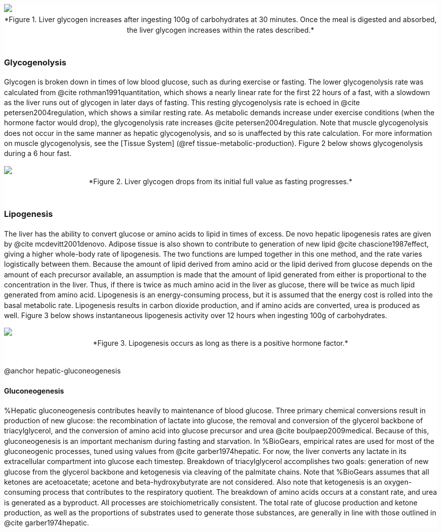 <img src="./images/Hepatic/Glycogenesis.png" width="800">
<center>
*Figure 1. Liver glycogen increases after ingesting 100g of carbohydrates at 30 minutes. Once the meal is digested and absorbed, the liver glycogen increases within the rates described.*
</center><br>

### Glycogenolysis
Glycogen is broken down in times of low blood glucose, such as during exercise or fasting. The lower glycogenolysis rate was calculated from @cite rothman1991quantitation, which shows a nearly linear rate for the first 22 hours of a fast, with a slowdown as the liver runs out of glycogen in later days of fasting. This resting glycogenolysis rate is echoed in @cite petersen2004regulation, which shows a similar resting rate. As metabolic demands increase under exercise conditions (when the hormone factor would drop), the glycogenolysis rate increases @cite petersen2004regulation. Note that muscle glycogenolysis does not occur in the same manner as hepatic glycogenolysis, and so is unaffected by this rate calculation. For more information on muscle glycogenolysis, see the [Tissue System] (@ref tissue-metabolic-production). Figure 2 below shows glycogenolysis during a 6 hour fast.

<img src="./images/Hepatic/Glycogenolysis.png" width="800">
<center>
*Figure 2. Liver glycogen drops from its initial full value as fasting progresses.*
</center><br>

### Lipogenesis
The liver has the ability to convert glucose or amino acids to lipid in times of excess. De novo hepatic lipogenesis rates are given by @cite mcdevitt2001denovo. Adipose tissue is also shown to contribute to generation of new lipid @cite chascione1987effect, giving a higher whole-body rate of lipogenesis. The two functions are lumped together in this one method, and the rate varies logistically between them. Because the amount of lipid derived from amino acid or the lipid derived from glucose depends on the amount of each precursor available, an assumption is made that the amount of lipid generated from either is proportional to the concentration in the liver. Thus, if there is twice as much amino acid in the liver as glucose, there will be twice as much lipid generated from amino acid. Lipogenesis is an energy-consuming process, but it is assumed that the energy cost is rolled into the basal metabolic rate. Lipogenesis results in carbon dioxide production, and if amino acids are converted, urea is produced as well. Figure 3 below shows instantaneous lipogenesis activity over 12 hours when ingesting 100g of carbohydrates.

<img src="./images/Hepatic/Lipogenesis.png" width="800">
<center>
*Figure 3. Lipogenesis occurs as long as there is a positive hormone factor.*
</center><br>

@anchor hepatic-gluconeogenesis
#### Gluconeogenesis
%Hepatic gluconeogenesis contributes heavily to maintenance of blood glucose. Three primary chemical conversions result in production of new glucose: the recombination of lactate into glucose, the removal and conversion of the glycerol backbone of triacylglycerol, and the conversion of amino acid into glucose precursor and urea @cite boulpaep2009medical. Because of this, gluconeogenesis is an important mechanism during fasting and starvation. In %BioGears, empirical rates are used for most of the gluconeogenic processes, tuned using values from @cite garber1974hepatic. For now, the liver converts any lactate in its extracellular compartment into glucose each timestep. Breakdown of triacylglycerol accomplishes two goals: generation of new glucose from the glycerol backbone and ketogenesis via cleaving of the palmitate chains. Note that %BioGears assumes that all ketones are acetoacetate; acetone and beta-hydroxybutyrate are not considered. Also note that ketogenesis is an oxygen-consuming process that contributes to the respiratory quotient. The breakdown of amino acids occurs at a constant rate, and urea is generated as a byproduct. All processes are stoichiometrically consistent. The total rate of glucose production and ketone production, as well as the proportions of substrates used to generate those substances, are generally in line with those outlined in @cite garber1974hepatic.
